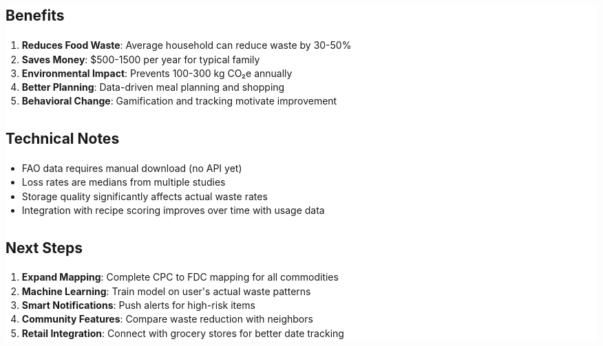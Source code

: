 ## Benefits

1. **Reduces Food Waste**: Average household can reduce waste by 30-50%
2. **Saves Money**: $500-1500 per year for typical family
3. **Environmental Impact**: Prevents 100-300 kg CO₂e annually
4. **Better Planning**: Data-driven meal planning and shopping
5. **Behavioral Change**: Gamification and tracking motivate improvement

## Technical Notes

- FAO data requires manual download (no API yet)
- Loss rates are medians from multiple studies
- Storage quality significantly affects actual waste rates
- Integration with recipe scoring improves over time with usage data

## Next Steps

1. **Expand Mapping**: Complete CPC to FDC mapping for all commodities
2. **Machine Learning**: Train model on user's actual waste patterns
3. **Smart Notifications**: Push alerts for high-risk items
4. **Community Features**: Compare waste reduction with neighbors
5. **Retail Integration**: Connect with grocery stores for better date tracking